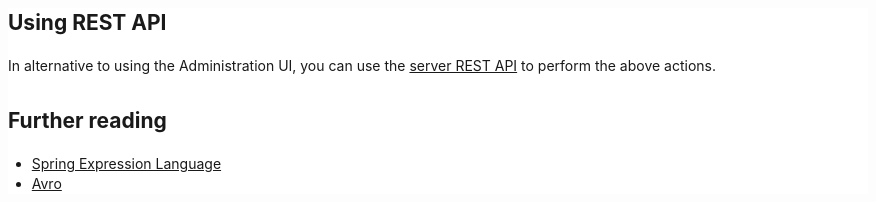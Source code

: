 ## Using REST API

In alternative to using the Administration UI, you can use the [server REST API]({{root_url}}Programming-guide/Server-REST-APIs/#/Profiling) to perform the above actions.

## Further reading

* [Spring Expression Language](http://docs.spring.io/spring/docs/3.0.x/reference/expressions.html)
* [Avro](http://avro.apache.org/)


